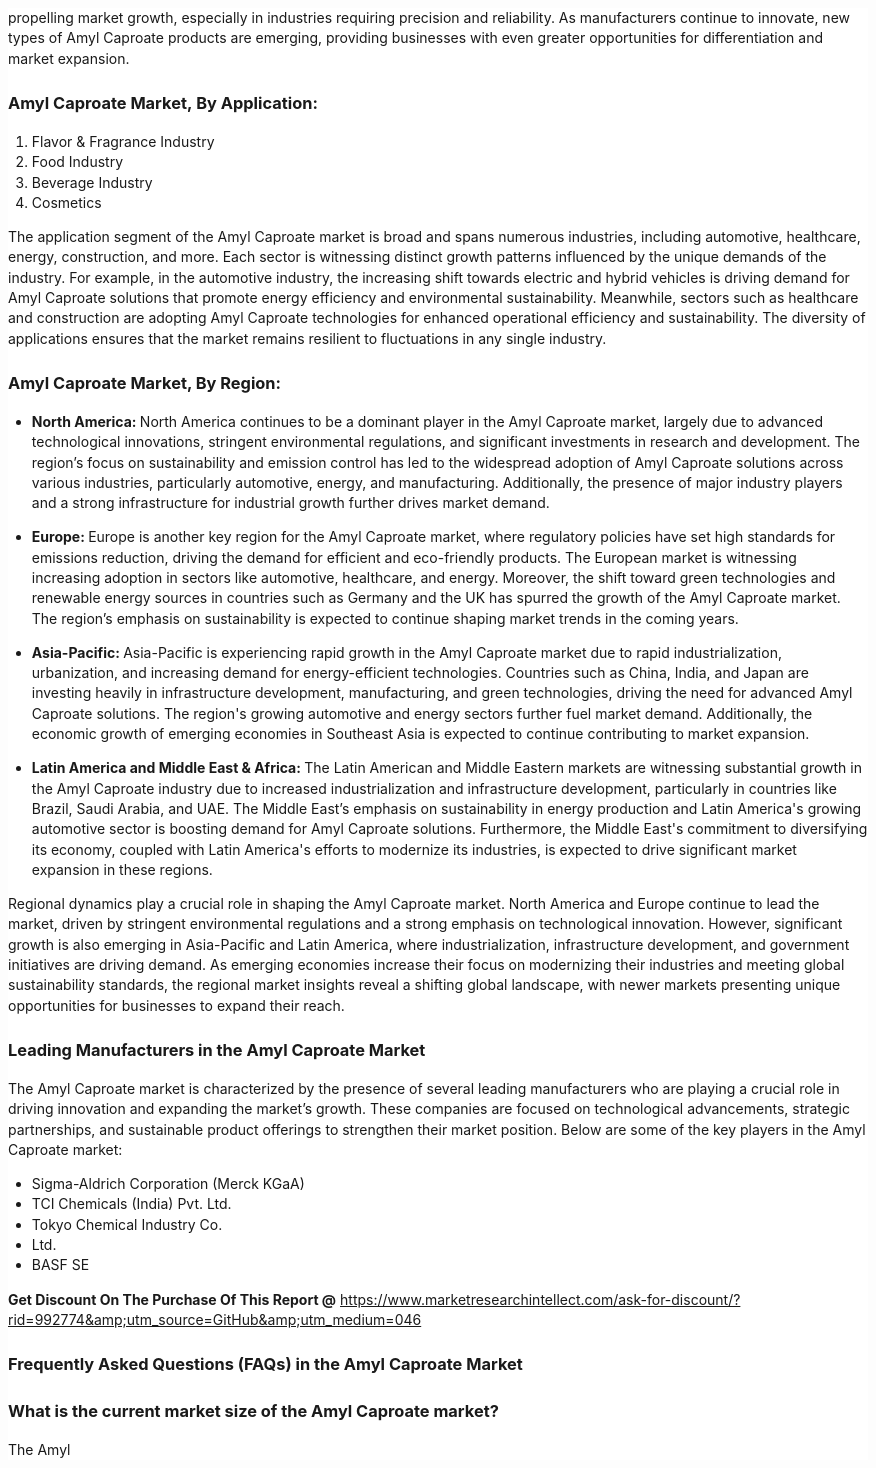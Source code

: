 propelling market growth, especially in industries requiring precision and reliability. As manufacturers continue to innovate, new types of Amyl Caproate products are emerging, providing businesses with even greater opportunities for differentiation and market expansion.</p><h3>Amyl Caproate Market,&nbsp;By Application:</h3><ol><li>Flavor & Fragrance Industry<li> Food Industry<li> Beverage Industry<li> Cosmetics</li></ol><p>The application segment of the Amyl Caproate market is broad and spans numerous industries, including automotive, healthcare, energy, construction, and more. Each sector is witnessing distinct growth patterns influenced by the unique demands of the industry. For example, in the automotive industry, the increasing shift towards electric and hybrid vehicles is driving demand for Amyl Caproate solutions that promote energy efficiency and environmental sustainability. Meanwhile, sectors such as healthcare and construction are adopting Amyl Caproate technologies for enhanced operational efficiency and sustainability. The diversity of applications ensures that the market remains resilient to fluctuations in any single industry.</p><h3>Amyl Caproate Market, By Region:</h3><ul><li><p><strong>North America:&nbsp;</strong>North America continues to be a dominant player in the Amyl Caproate market, largely due to advanced technological innovations, stringent environmental regulations, and significant investments in research and development. The region&rsquo;s focus on sustainability and emission control has led to the widespread adoption of Amyl Caproate solutions across various industries, particularly automotive, energy, and manufacturing. Additionally, the presence of major industry players and a strong infrastructure for industrial growth further drives market demand.</p></li><li><p><strong><strong>Europe:&nbsp;</strong></strong>Europe is another key region for the Amyl Caproate market, where regulatory policies have set high standards for emissions reduction, driving the demand for efficient and eco-friendly products. The European market is witnessing increasing adoption in sectors like automotive, healthcare, and energy. Moreover, the shift toward green technologies and renewable energy sources in countries such as Germany and the UK has spurred the growth of the Amyl Caproate market. The region&rsquo;s emphasis on sustainability is expected to continue shaping market trends in the coming years.</p></li><li><p><strong><strong>Asia-Pacific:&nbsp;</strong></strong>Asia-Pacific is experiencing rapid growth in the Amyl Caproate market due to rapid industrialization, urbanization, and increasing demand for energy-efficient technologies. Countries such as China, India, and Japan are investing heavily in infrastructure development, manufacturing, and green technologies, driving the need for advanced Amyl Caproate solutions. The region's growing automotive and energy sectors further fuel market demand. Additionally, the economic growth of emerging economies in Southeast Asia is expected to continue contributing to market expansion.</p></li><li><p><strong><strong>Latin America and Middle East &amp; Africa:&nbsp;</strong></strong>The Latin American and Middle Eastern markets are witnessing substantial growth in the Amyl Caproate industry due to increased industrialization and infrastructure development, particularly in countries like Brazil, Saudi Arabia, and UAE. The Middle East&rsquo;s emphasis on sustainability in energy production and Latin America's growing automotive sector is boosting demand for Amyl Caproate solutions. Furthermore, the Middle East's commitment to diversifying its economy, coupled with Latin America's efforts to modernize its industries, is expected to drive significant market expansion in these regions.</p></li></ul><p>Regional dynamics play a crucial role in shaping the Amyl Caproate market. North America and Europe continue to lead the market, driven by stringent environmental regulations and a strong emphasis on technological innovation. However, significant growth is also emerging in Asia-Pacific and Latin America, where industrialization, infrastructure development, and government initiatives are driving demand. As emerging economies increase their focus on modernizing their industries and meeting global sustainability standards, the regional market insights reveal a shifting global landscape, with newer markets presenting unique opportunities for businesses to expand their reach.</p><h3><strong>Leading Manufacturers in the Amyl Caproate Market</strong></h3><p>The Amyl Caproate market is characterized by the presence of several leading manufacturers who are playing a crucial role in driving innovation and expanding the market&rsquo;s growth. These companies are focused on technological advancements, strategic partnerships, and sustainable product offerings to strengthen their market position. Below are some of the key players in the Amyl Caproate market:</p></div><div class="article-main__content" data-test-id="publishing-text-block"><ul><li><span class="">Sigma-Aldrich Corporation (Merck KGaA)<li> TCI Chemicals (India) Pvt. Ltd.<li> Tokyo Chemical Industry Co.<li> Ltd.<li> BASF SE</span></li></ul></div><div class="article-main__content" data-test-id="publishing-text-block"><p><span class="font-[700]"><strong>Get Discount On The Purchase Of This Report @</strong> <a href="https://www.marketresearchintellect.com/ask-for-discount/?rid=992774&amp;utm_source=GitHub&amp;utm_medium=046" data-fr-linked="true">https://www.marketresearchintellect.com/ask-for-discount/?rid=992774&amp;utm_source=GitHub&amp;utm_medium=046</a></span></p></div><div class="article-main__content" data-test-id="publishing-text-block"><h3><strong>Frequently Asked Questions (FAQs) in the Amyl Caproate Market</strong></h3><h3><strong>What is the current market size of the Amyl Caproate market?</strong></h3><p>The Amyl